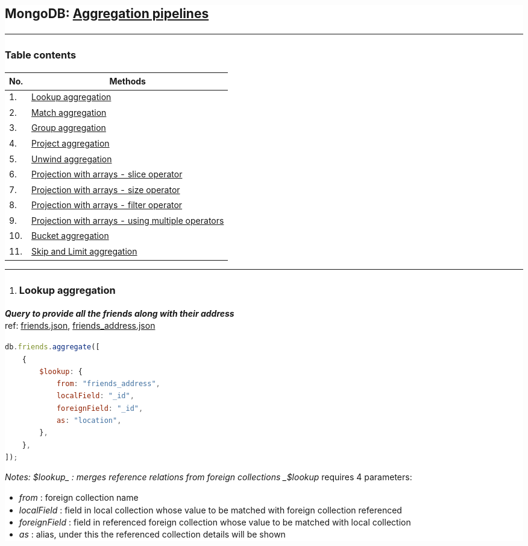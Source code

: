 ## MongoDB: [Aggregation pipelines](https://docs.mongodb.com/manual/reference/operator/aggregation-pipeline/)

---

### Table contents

| No. | Methods                                                                                               |
| --- | ----------------------------------------------------------------------------------------------------- |
| 1.  | [Lookup aggregation](#lookup-aggregation)                                                             |
| 2.  | [Match aggregation](#match-aggregation)                                                               |
| 3.  | [Group aggregation](#group-aggregation)                                                               |
| 4.  | [Project aggregation](#project-aggregation)                                                           |
| 5.  | [Unwind aggregation](#unwind-aggregation)                                                             |
| 6.  | [Projection with arrays - slice operator](#projection-with-arrays-slice-operator)                     |
| 7.  | [Projection with arrays - size operator](#projection-with-arrays-size-operator)                       |
| 8.  | [Projection with arrays - filter operator](#projection-with-arrays-filter-operator)                   |
| 9.  | [Projection with arrays - using multiple operators](#projection-with-arrays-using-multiple-operators) |
| 10. | [Bucket aggregation](#bucket-aggregation)                                                             |
| 11. | [Skip and Limit aggregation](#skip-and-limit-aggregation)                                             |

---

1. ### Lookup aggregation

**_Query to provide all the friends along with their address_**\
ref: [friends.json](/json/friends.json), [friends_address.json](/json/friends_address.json)

```js
db.friends.aggregate([
	{
		$lookup: {
			from: "friends_address",
			localField: "_id",
			foreignField: "_id",
			as: "location",
		},
	},
]);
```

_Notes:_
_$lookup_ : merges reference relations from foreign collections
_$lookup_ requires 4 parameters:

- _from_ : foreign collection name
- _localField_ : field in local collection whose value to be matched with foreign collection referenced
- _foreignField_ : field in referenced foreign collection whose value to be matched with local collection
- _as_ : alias, under this the referenced collection details will be shown
